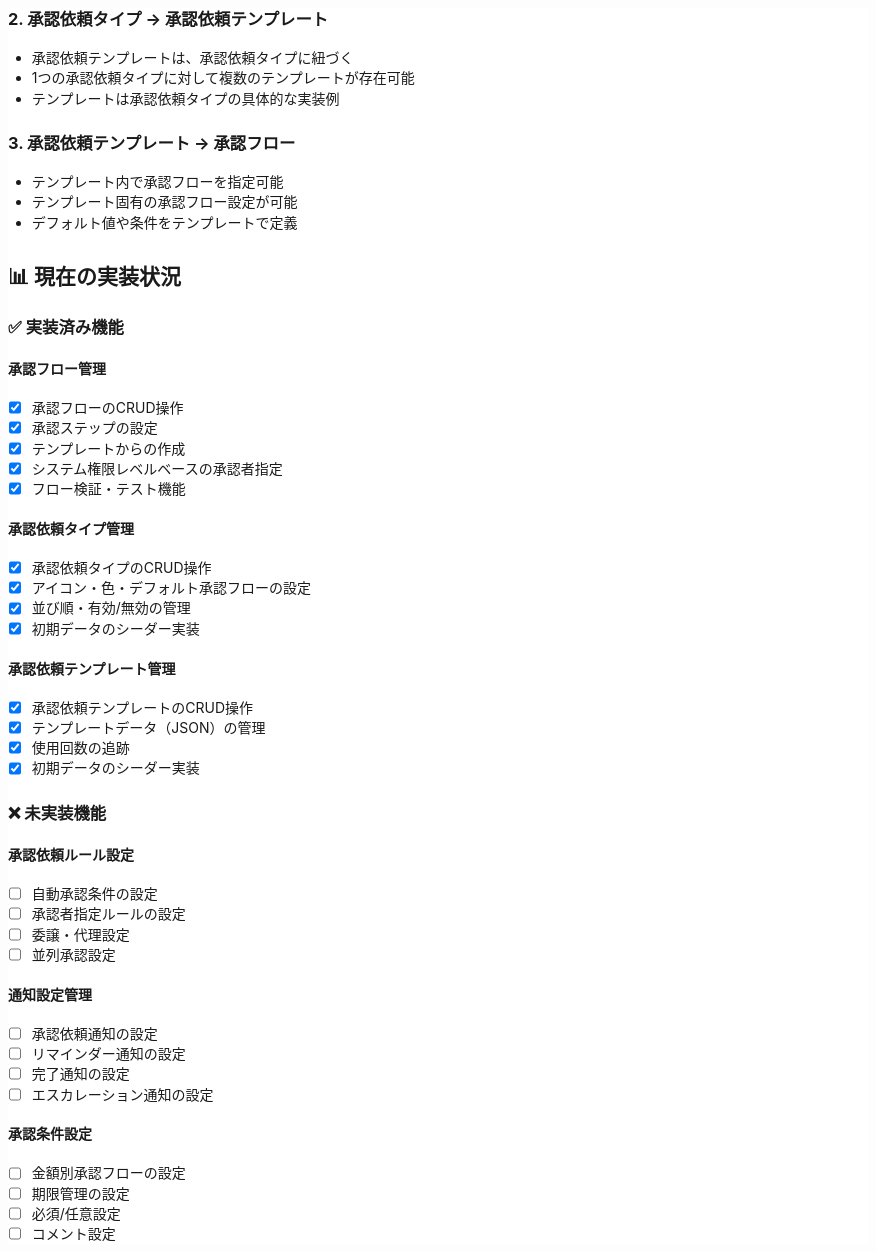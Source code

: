### 2. 承認依頼タイプ → 承認依頼テンプレート
- 承認依頼テンプレートは、承認依頼タイプに紐づく
- 1つの承認依頼タイプに対して複数のテンプレートが存在可能
- テンプレートは承認依頼タイプの具体的な実装例

### 3. 承認依頼テンプレート → 承認フロー
- テンプレート内で承認フローを指定可能
- テンプレート固有の承認フロー設定が可能
- デフォルト値や条件をテンプレートで定義

## 📊 現在の実装状況

### ✅ 実装済み機能

#### 承認フロー管理
- [x] 承認フローのCRUD操作
- [x] 承認ステップの設定
- [x] テンプレートからの作成
- [x] システム権限レベルベースの承認者指定
- [x] フロー検証・テスト機能

#### 承認依頼タイプ管理
- [x] 承認依頼タイプのCRUD操作
- [x] アイコン・色・デフォルト承認フローの設定
- [x] 並び順・有効/無効の管理
- [x] 初期データのシーダー実装

#### 承認依頼テンプレート管理
- [x] 承認依頼テンプレートのCRUD操作
- [x] テンプレートデータ（JSON）の管理
- [x] 使用回数の追跡
- [x] 初期データのシーダー実装

### ❌ 未実装機能

#### 承認依頼ルール設定
- [ ] 自動承認条件の設定
- [ ] 承認者指定ルールの設定
- [ ] 委譲・代理設定
- [ ] 並列承認設定

#### 通知設定管理
- [ ] 承認依頼通知の設定
- [ ] リマインダー通知の設定
- [ ] 完了通知の設定
- [ ] エスカレーション通知の設定

#### 承認条件設定
- [ ] 金額別承認フローの設定
- [ ] 期限管理の設定
- [ ] 必須/任意設定
- [ ] コメント設定

